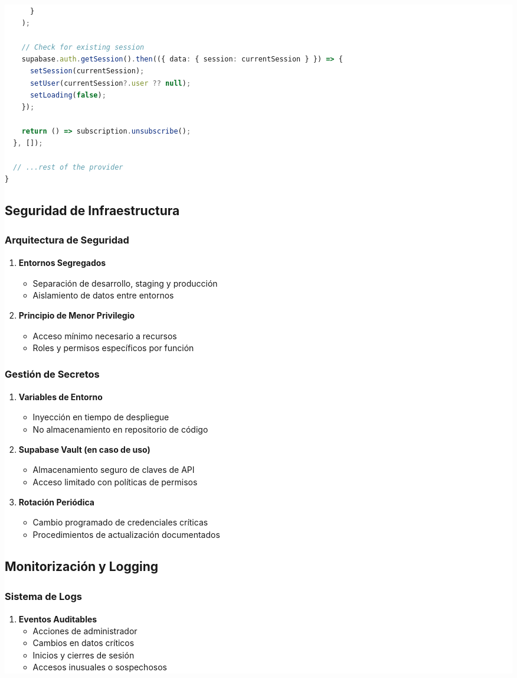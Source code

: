 ```typescript
      }
    );

    // Check for existing session
    supabase.auth.getSession().then(({ data: { session: currentSession } }) => {
      setSession(currentSession);
      setUser(currentSession?.user ?? null);
      setLoading(false);
    });

    return () => subscription.unsubscribe();
  }, []);

  // ...rest of the provider
}
```

## Seguridad de Infraestructura

### Arquitectura de Seguridad

1. **Entornos Segregados**
   - Separación de desarrollo, staging y producción
   - Aislamiento de datos entre entornos

2. **Principio de Menor Privilegio**
   - Acceso mínimo necesario a recursos
   - Roles y permisos específicos por función

### Gestión de Secretos

1. **Variables de Entorno**
   - Inyección en tiempo de despliegue
   - No almacenamiento en repositorio de código

2. **Supabase Vault (en caso de uso)**
   - Almacenamiento seguro de claves de API
   - Acceso limitado con políticas de permisos

3. **Rotación Periódica**
   - Cambio programado de credenciales críticas
   - Procedimientos de actualización documentados

## Monitorización y Logging

### Sistema de Logs

1. **Eventos Auditables**
   - Acciones de administrador
   - Cambios en datos críticos
   - Inicios y cierres de sesión
   - Accesos inusuales o sospechosos

